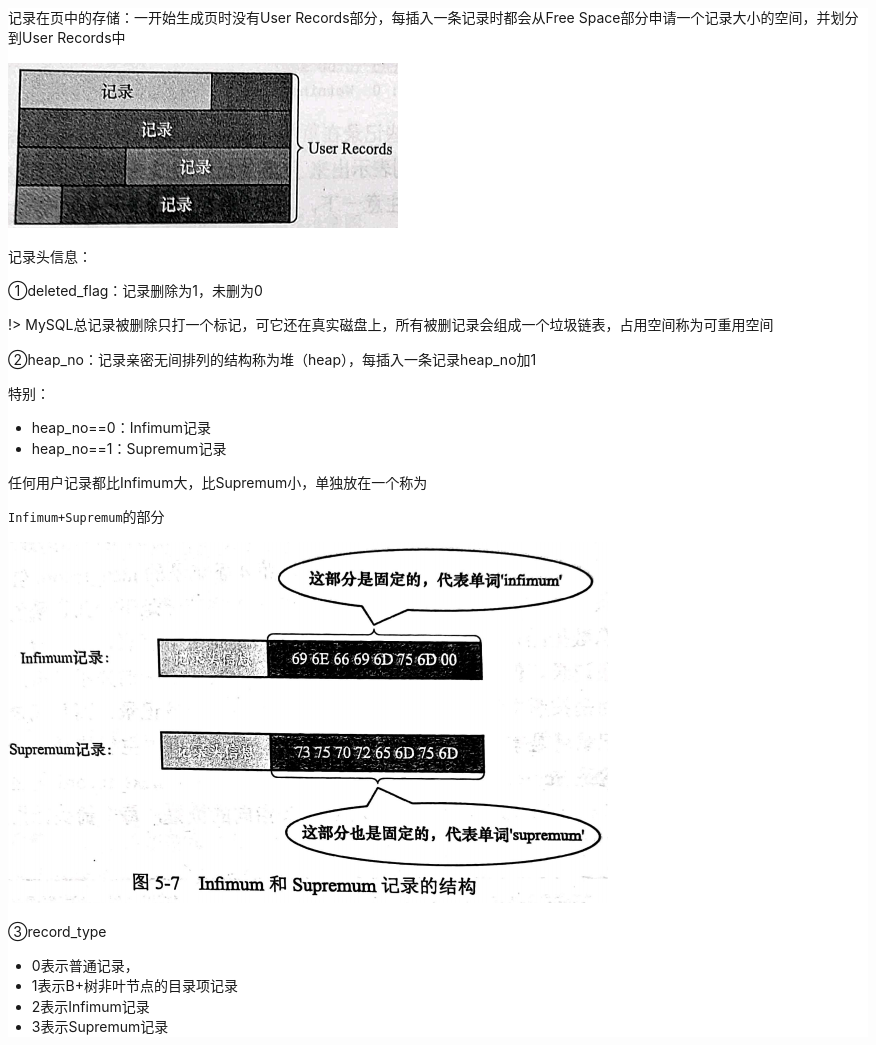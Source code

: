 记录在页中的存储：一开始生成页时没有User Records部分，每插入一条记录时都会从Free Space部分申请一个记录大小的空间，并划分到User Records中

![](《MySQL是怎样运行的》读书笔记/image-20210331205652330.png)

记录头信息：

①deleted_flag：记录删除为1，未删为0

!> MySQL总记录被删除只打一个标记，可它还在真实磁盘上，所有被删记录会组成一个垃圾链表，占用空间称为可重用空间

②heap_no：记录亲密无间排列的结构称为堆（heap），每插入一条记录heap_no加1

特别：

+ heap_no==0：Infimum记录
+ heap_no==1：Supremum记录

任何用户记录都比Infimum大，比Supremum小，单独放在一个称为

`Infimum+Supremum`的部分

![](《MySQL是怎样运行的》读书笔记/image-20210331205726322.png)

③record_type

+ 0表示普通记录，
+ 1表示B+树非叶节点的目录项记录
+ 2表示Infimum记录
+ 3表示Supremum记录
